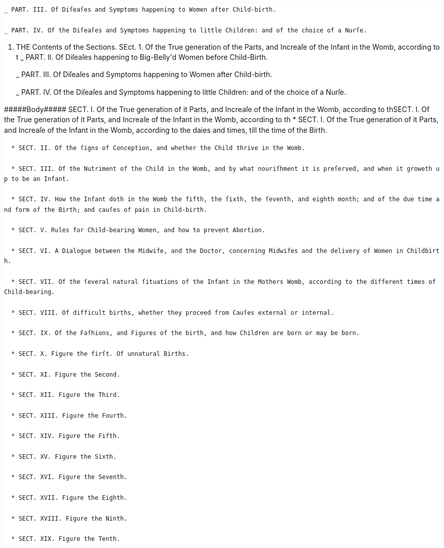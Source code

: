    _ PART. III. Of Diſeaſes and Symptoms happening to Women after Child-birth.

    _ PART. IV. Of the Diſeaſes and Symptoms happening to little Children: and of the choice of a Nurſe.

1. THE Contents of the Sections.
SEct. 1. Of the True generation of the Parts, and Increaſe of the Infant in the Womb, according to t
    _ PART. II. Of Diſeaſes happening to Big-Belly'd Women before Child-Birth.

    _ PART. III. Of Diſeaſes and Symptoms happening to Women after Child-birth.

    _ PART. IV. Of the Diſeaſes and Symptoms happening to little Children: and of the choice of a Nurſe.

#####Body#####
SECT. I. Of the True generation of it Parts, and Increaſe of the Infant in the Womb, according to thSECT. I. Of the True generation of it Parts, and Increaſe of the Infant in the Womb, according to th
      * SECT. I. Of the True generation of it Parts, and Increaſe of the Infant in the Womb, according to the daies and times, till the time of the Birth.

      * SECT. II. Of the ſigns of Conception, and whether the Child thrive in the Womb.

      * SECT. III. Of the Nutriment of the Child in the Womb, and by what nouriſhment it is preſerved, and when it groweth up to be an Infant.

      * SECT. IV. How the Infant doth in the Womb the fifth, the ſixth, the ſeventh, and eighth month; and of the due time and form of the Birth; and cauſes of pain in Child-birth.

      * SECT. V. Rules for Child-bearing Women, and how to prevent Abortion.

      * SECT. VI. A Dialogue between the Midwife, and the Doctor, concerning Midwifes and the delivery of Women in Childbirth.

      * SECT. VII. Of the ſeveral natural ſituations of the Infant in the Mothers Womb, according to the different times of Child-bearing.

      * SECT. VIII. Of difficult births, whether they proceed from Cauſes external or internal.

      * SECT. IX. Of the Faſhions, and Figures of the birth, and how Children are born or may be born.

      * SECT. X. Figure the firſt. Of unnatural Births.

      * SECT. XI. Figure the Second.

      * SECT. XII. Figure the Third.

      * SECT. XIII. Figure the Fourth.

      * SECT. XIV. Figure the Fifth.

      * SECT. XV. Figure the Sixth.

      * SECT. XVI. Figure the Seventh.

      * SECT. XVII. Figure the Eighth.

      * SECT. XVIII. Figure the Ninth.

      * SECT. XIX. Figure the Tenth.
